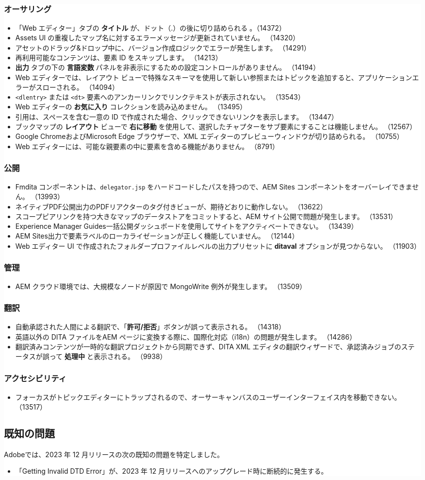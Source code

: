 

### オーサリング

- 「Web エディター」タブの **タイトル** が、ドット（.）の後に切り詰められる 。（14372）
- Assets UI の重複したマップ名に対するエラーメッセージが更新されていません。 （14320）
- アセットのドラッグ&amp;ドロップ中に、バージョン作成ロジックでエラーが発生します。 （14291）
- 再利用可能なコンテンツは、要素 ID をスキップします。 （14213）
- **出力** タブの下の **言語変数** パネルを非表示にするための設定コントロールがありません。 （14194）
- Web エディターでは、レイアウト ビューで特殊なスキーマを使用して新しい参照またはトピックを追加すると、アプリケーションエラーがスローされる。 （14094）
- `<dlentry>` または `<dt>` 要素へのアンカーリンクでリンクテキストが表示されない。 （13543）
- Web エディターの **お気に入り** コレクションを読み込めません。 （13495）
- 引用は、スペースを含む一意の ID で作成された場合、クリックできないリンクを表示します。 （13447）
- ブックマップの **レイアウト** ビューで **右に移動** を使用して、選択したチャプターをサブ要素にすることは機能しません。 （12567）
- Google ChromeおよびMicrosoft Edge ブラウザーで、XML エディターのプレビューウィンドウが切り詰められる。 （10755）
- Web エディターには、可能な親要素の中に要素を含める機能がありません。 （8791）

### 公開

- Fmdita コンポーネントは、`delegator.jsp` をハードコードしたパスを持つので、AEM Sites コンポーネントをオーバーレイできません。 （13993）
- ネイティブPDF公開出力のPDFリアクターのタグ付きビューが、期待どおりに動作しない。 （13622）
- スコープピアリンクを持つ大きなマップのデータストアをコミットすると、AEM サイト公開で問題が発生します。 （13531）
- Experience Manager Guides一括公開ダッシュボードを使用してサイトをアクティベートできない。 （13439）
- AEM Sites出力で要素ラベルのローカライゼーションが正しく機能していません。 （12144）
- Web エディター UI で作成されたフォルダープロファイルレベルの出力プリセットに **ditaval** オプションが見つからない。 （11903）

### 管理

- AEM クラウド環境では、大規模なノードが原因で MongoWrite 例外が発生します。 （13509）

### 翻訳

- 自動承認された人間による翻訳で、「**許可/拒否**」ボタンが誤って表示される。 （14318）
- 英語以外の DITA ファイルをAEM ページに変換する際に、国際化対応（i18n）の問題が発生します。 （14286）
- 翻訳済みコンテンツが一時的な翻訳プロジェクトから同期できず、DITA XML エディタの翻訳ウィザードで、承認済みジョブのステータスが誤って **処理中** と表示される。 （9938）

### アクセシビリティ

- フォーカスがトピックエディターにトラップされるので、オーサーキャンバスのユーザーインターフェイス内を移動できない。 （13517）

## 既知の問題

Adobeでは、2023 年 12 月リリースの次の既知の問題を特定しました。
- 「Getting Invalid DTD Error」が、2023 年 12 月リリースへのアップグレード時に断続的に発生する。

